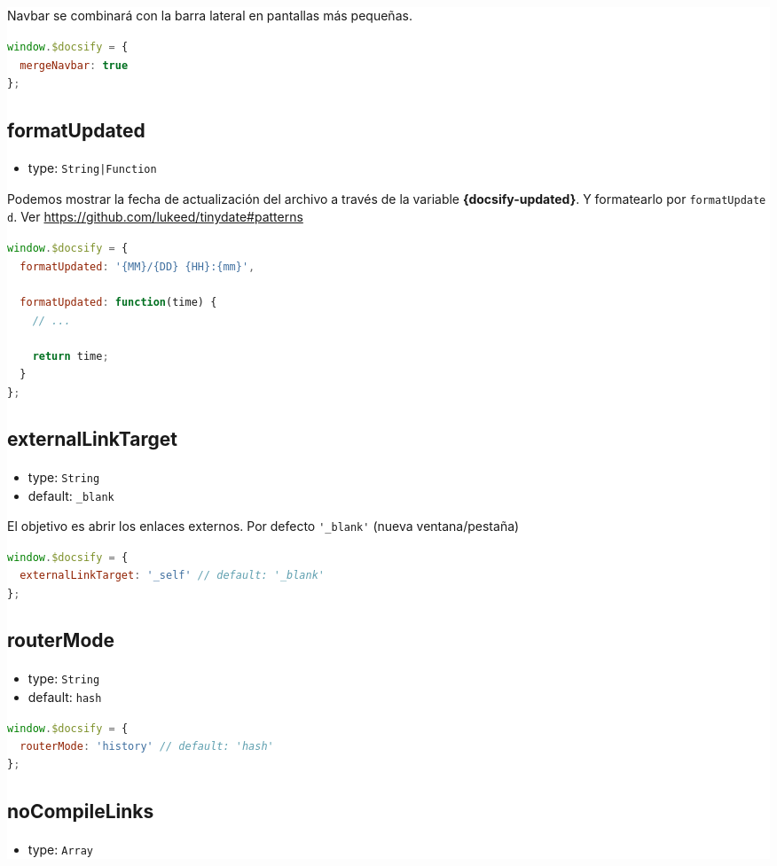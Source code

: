 Navbar se combinará con la barra lateral en pantallas más pequeñas.

```js
window.$docsify = {
  mergeNavbar: true
};
```

## formatUpdated

- type: `String|Function`

Podemos mostrar la fecha de actualización del archivo a través de la variable **{docsify-updated<span>}</span>**. Y formatearlo por ``formatUpdated``.
Ver https://github.com/lukeed/tinydate#patterns

```js
window.$docsify = {
  formatUpdated: '{MM}/{DD} {HH}:{mm}',

  formatUpdated: function(time) {
    // ...

    return time;
  }
};
```

## externalLinkTarget

- type: `String`
- default: `_blank`

El objetivo es abrir los enlaces externos. Por defecto `'_blank'` (nueva ventana/pestaña)

```js
window.$docsify = {
  externalLinkTarget: '_self' // default: '_blank'
};
```

## routerMode

- type: `String`
- default: `hash`

```js
window.$docsify = {
  routerMode: 'history' // default: 'hash'
};
```

## noCompileLinks

- type: `Array`
